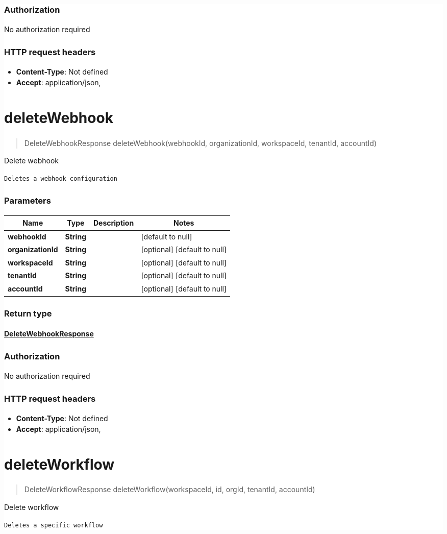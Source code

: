 ### Authorization

No authorization required

### HTTP request headers

- **Content-Type**: Not defined
- **Accept**: application/json, 

<a name="deleteWebhook"></a>
# **deleteWebhook**
> DeleteWebhookResponse deleteWebhook(webhookId, organizationId, workspaceId, tenantId, accountId)

Delete webhook

    Deletes a webhook configuration

### Parameters

|Name | Type | Description  | Notes |
|------------- | ------------- | ------------- | -------------|
| **webhookId** | **String**|  | [default to null] |
| **organizationId** | **String**|  | [optional] [default to null] |
| **workspaceId** | **String**|  | [optional] [default to null] |
| **tenantId** | **String**|  | [optional] [default to null] |
| **accountId** | **String**|  | [optional] [default to null] |

### Return type

[**DeleteWebhookResponse**](../Models/DeleteWebhookResponse.md)

### Authorization

No authorization required

### HTTP request headers

- **Content-Type**: Not defined
- **Accept**: application/json, 

<a name="deleteWorkflow"></a>
# **deleteWorkflow**
> DeleteWorkflowResponse deleteWorkflow(workspaceId, id, orgId, tenantId, accountId)

Delete workflow

    Deletes a specific workflow
